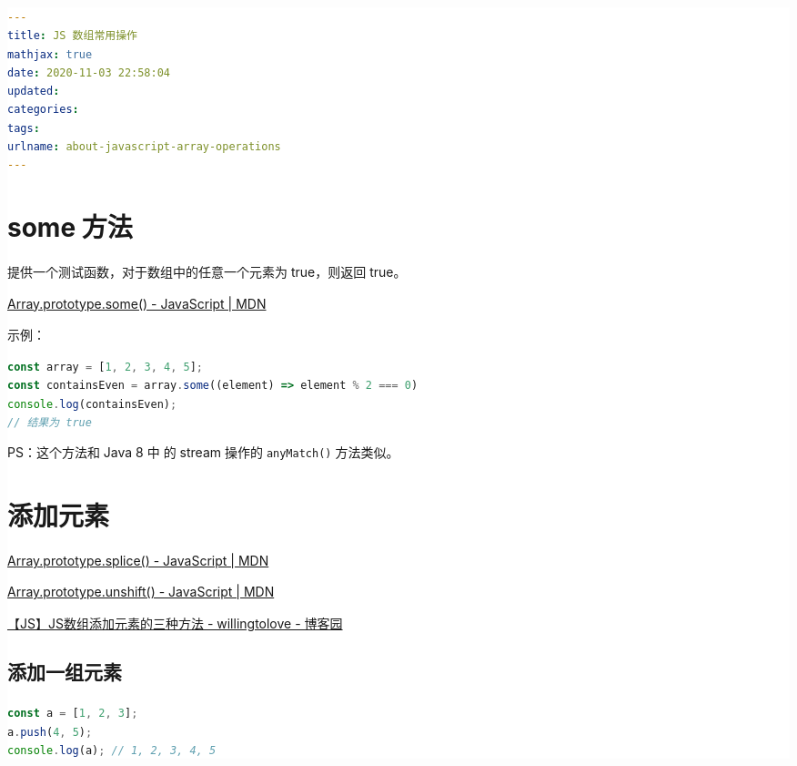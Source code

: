 ```yaml
---
title: JS 数组常用操作
mathjax: true
date: 2020-11-03 22:58:04
updated:
categories:
tags:
urlname: about-javascript-array-operations
---
```








# some 方法

提供一个测试函数，对于数组中的任意一个元素为 true，则返回 true。

[Array.prototype.some() - JavaScript | MDN](https://developer.mozilla.org/en-US/docs/Web/JavaScript/Reference/Global_Objects/Array/some)

示例：

```js
const array = [1, 2, 3, 4, 5];
const containsEven = array.some((element) => element % 2 === 0)
console.log(containsEven);
// 结果为 true
```



PS：这个方法和 Java 8 中 的 stream 操作的 `anyMatch()` 方法类似。



# 添加元素

[Array.prototype.splice() - JavaScript | MDN](https://developer.mozilla.org/zh-CN/docs/Web/JavaScript/Reference/Global_Objects/Array/splice)

[Array.prototype.unshift() - JavaScript | MDN](https://developer.mozilla.org/zh-CN/docs/Web/JavaScript/Reference/Global_Objects/Array/unshift)

[【JS】JS数组添加元素的三种方法 - willingtolove - 博客园](https://www.cnblogs.com/willingtolove/p/10957669.html)



## 添加一组元素

```js
const a = [1, 2, 3];
a.push(4, 5);
console.log(a); // 1, 2, 3, 4, 5
```
